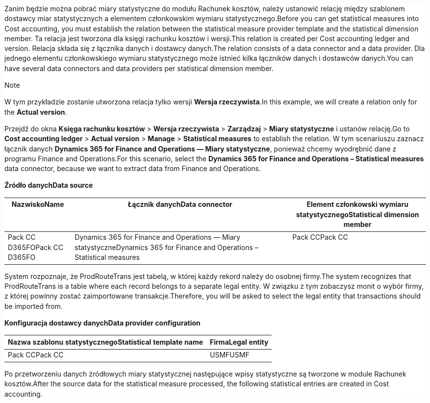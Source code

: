 <span data-ttu-id="f5b31-404">Zanim będzie można pobrać miary statystyczne do modułu Rachunek kosztów, należy ustanowić relację między szablonem dostawcy miar statystycznych a elementem członkowskim wymiaru statystycznego.</span><span class="sxs-lookup"><span data-stu-id="f5b31-404">Before you can get statistical measures into Cost accounting, you must establish the relation between the statistical measure provider template and the statistical dimension member.</span></span> <span data-ttu-id="f5b31-405">Ta relacja jest tworzona dla księgi rachunku kosztów i wersji.</span><span class="sxs-lookup"><span data-stu-id="f5b31-405">This relation is created per Cost accounting ledger and version.</span></span> <span data-ttu-id="f5b31-406">Relacja składa się z łącznika danych i dostawcy danych.</span><span class="sxs-lookup"><span data-stu-id="f5b31-406">The relation consists of a data connector and a data provider.</span></span> <span data-ttu-id="f5b31-407">Dla jednego elementu członkowskiego wymiaru statystycznego może istnieć kilka łączników danych i dostawców danych.</span><span class="sxs-lookup"><span data-stu-id="f5b31-407">You can have several data connectors and data providers per statistical dimension member.</span></span>

> [!NOTE]
> <span data-ttu-id="f5b31-408">W tym przykładzie zostanie utworzona relacja tylko wersji **Wersja rzeczywista**.</span><span class="sxs-lookup"><span data-stu-id="f5b31-408">In this example, we will create a relation only for the **Actual version**.</span></span>

<span data-ttu-id="f5b31-409">Przejdź do okna **Księga rachunku kosztów** \> **Wersja rzeczywista** \> **Zarządzaj** \> **Miary statystyczne** i ustanów relację.</span><span class="sxs-lookup"><span data-stu-id="f5b31-409">Go to **Cost accounting ledger** \> **Actual version** \> **Manage** \> **Statistical measures** to establish the relation.</span></span> <span data-ttu-id="f5b31-410">W tym scenariuszu zaznacz łącznik danych **Dynamics 365 for Finance and Operations — Miary statystyczne**, ponieważ chcemy wyodrębnić dane z programu Finance and Operations.</span><span class="sxs-lookup"><span data-stu-id="f5b31-410">For this scenario, select the **Dynamics 365 for Finance and Operations – Statistical measures** data connector, because we want to extract data from Finance and Operations.</span></span>

<span data-ttu-id="f5b31-411">**Źródło danych**</span><span class="sxs-lookup"><span data-stu-id="f5b31-411">**Data source**</span></span>

| <span data-ttu-id="f5b31-412">Nazwisko</span><span class="sxs-lookup"><span data-stu-id="f5b31-412">Name</span></span>           | <span data-ttu-id="f5b31-413">Łącznik danych</span><span class="sxs-lookup"><span data-stu-id="f5b31-413">Data connector</span></span>                                                                     | <span data-ttu-id="f5b31-414">Element członkowski wymiaru statystycznego</span><span class="sxs-lookup"><span data-stu-id="f5b31-414">Statistical dimension member</span></span> |
|----------------|------------------------------------------------------------------------------------|------------------------------|
| <span data-ttu-id="f5b31-415">Pack CC D365FO</span><span class="sxs-lookup"><span data-stu-id="f5b31-415">Pack CC D365FO</span></span> | <span data-ttu-id="f5b31-416">Dynamics 365 for Finance and Operations — Miary statystyczne</span><span class="sxs-lookup"><span data-stu-id="f5b31-416">Dynamics 365 for Finance and Operations – Statistical measures</span></span> | <span data-ttu-id="f5b31-417">Pack CC</span><span class="sxs-lookup"><span data-stu-id="f5b31-417">Pack CC</span></span>                      |

<span data-ttu-id="f5b31-418">System rozpoznaje, że ProdRouteTrans jest tabelą, w której każdy rekord należy do osobnej firmy.</span><span class="sxs-lookup"><span data-stu-id="f5b31-418">The system recognizes that ProdRouteTrans is a table where each record belongs to a separate legal entity.</span></span> <span data-ttu-id="f5b31-419">W związku z tym zobaczysz monit o wybór firmy, z której powinny zostać zaimportowane transakcje.</span><span class="sxs-lookup"><span data-stu-id="f5b31-419">Therefore, you will be asked to select the legal entity that transactions should be imported from.</span></span>

<span data-ttu-id="f5b31-420">**Konfiguracja dostawcy danych**</span><span class="sxs-lookup"><span data-stu-id="f5b31-420">**Data provider configuration**</span></span>

| <span data-ttu-id="f5b31-421">Nazwa szablonu statystycznego</span><span class="sxs-lookup"><span data-stu-id="f5b31-421">Statistical template name</span></span> | <span data-ttu-id="f5b31-422">Firma</span><span class="sxs-lookup"><span data-stu-id="f5b31-422">Legal entity</span></span> |
|---------------------------|--------------|
| <span data-ttu-id="f5b31-423">Pack CC</span><span class="sxs-lookup"><span data-stu-id="f5b31-423">Pack CC</span></span>                   | <span data-ttu-id="f5b31-424">USMF</span><span class="sxs-lookup"><span data-stu-id="f5b31-424">USMF</span></span>         |

<span data-ttu-id="f5b31-425">Po przetworzeniu danych źródłowych miary statystycznej następujące wpisy statystyczne są tworzone w module Rachunek kosztów.</span><span class="sxs-lookup"><span data-stu-id="f5b31-425">After the source data for the statistical measure processed, the following statistical entries are created in Cost accounting.</span></span>
